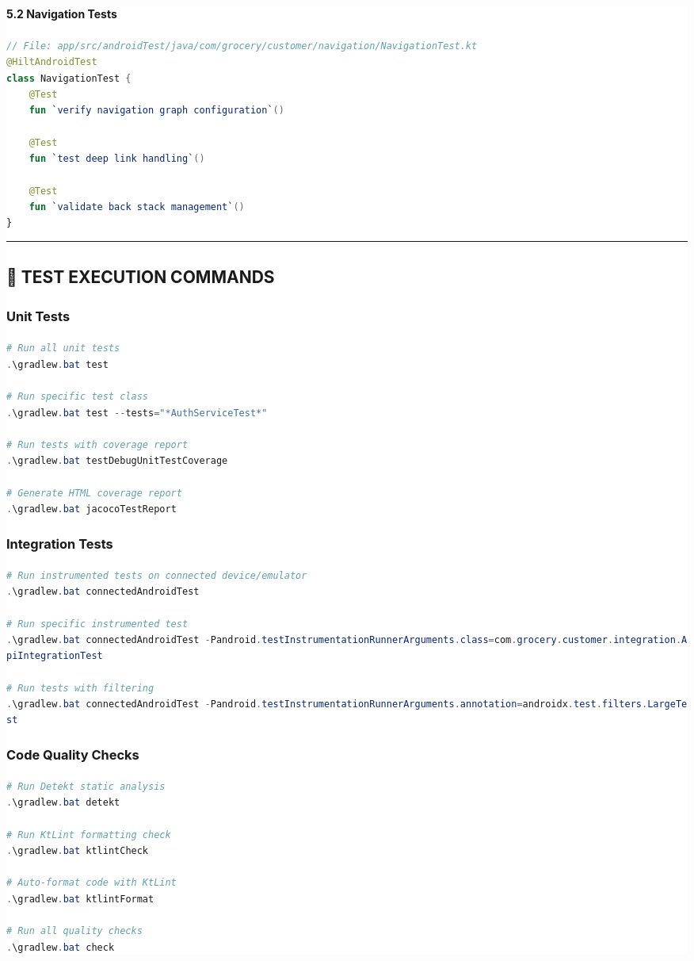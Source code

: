 #### **5.2 Navigation Tests**
```kotlin
// File: app/src/androidTest/java/com/grocery/customer/navigation/NavigationTest.kt
@HiltAndroidTest
class NavigationTest {
    @Test
    fun `verify navigation graph configuration`()
    
    @Test
    fun `test deep link handling`()
    
    @Test
    fun `validate back stack management`()
}
```

---

## 🎯 **TEST EXECUTION COMMANDS**

### **Unit Tests**
```powershell
# Run all unit tests
.\gradlew.bat test

# Run specific test class
.\gradlew.bat test --tests="*AuthServiceTest*"

# Run tests with coverage report
.\gradlew.bat testDebugUnitTestCoverage

# Generate HTML coverage report
.\gradlew.bat jacocoTestReport
```

### **Integration Tests**
```powershell
# Run instrumented tests on connected device/emulator
.\gradlew.bat connectedAndroidTest

# Run specific instrumented test
.\gradlew.bat connectedAndroidTest -Pandroid.testInstrumentationRunnerArguments.class=com.grocery.customer.integration.ApiIntegrationTest

# Run tests with filtering
.\gradlew.bat connectedAndroidTest -Pandroid.testInstrumentationRunnerArguments.annotation=androidx.test.filters.LargeTest
```

### **Code Quality Checks**
```powershell
# Run Detekt static analysis
.\gradlew.bat detekt

# Run KtLint formatting check
.\gradlew.bat ktlintCheck

# Auto-format code with KtLint
.\gradlew.bat ktlintFormat

# Run all quality checks
.\gradlew.bat check
```
